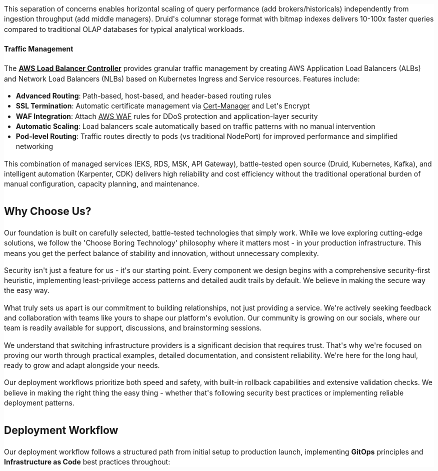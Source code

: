 This separation of concerns enables horizontal scaling of query performance (add brokers/historicals) independently from ingestion throughput (add middle managers). Druid's columnar storage format with bitmap indexes delivers 10-100x faster queries compared to traditional OLAP databases for typical analytical workloads.

#### Traffic Management
The **[AWS Load Balancer Controller](https://kubernetes-sigs.github.io/aws-load-balancer-controller/)** provides granular traffic management by creating AWS Application Load Balancers (ALBs) and Network Load Balancers (NLBs) based on Kubernetes Ingress and Service resources. Features include:

- **Advanced Routing**: Path-based, host-based, and header-based routing rules
- **SSL Termination**: Automatic certificate management via [Cert-Manager](https://cert-manager.io/) and Let's Encrypt
- **WAF Integration**: Attach [AWS WAF](https://aws.amazon.com/waf/) rules for DDoS protection and application-layer security
- **Automatic Scaling**: Load balancers scale automatically based on traffic patterns with no manual intervention
- **Pod-level Routing**: Traffic routes directly to pods (vs traditional NodePort) for improved performance and simplified networking

This combination of managed services (EKS, RDS, MSK, API Gateway), battle-tested open source (Druid, Kubernetes, Kafka), and intelligent automation (Karpenter, CDK) delivers high reliability and cost efficiency without the traditional operational burden of manual configuration, capacity planning, and maintenance.

## Why Choose Us?

Our foundation is built on carefully selected, battle-tested technologies that simply work. While we love exploring cutting-edge solutions, we follow the 'Choose Boring Technology' philosophy where it matters most - in your production infrastructure. This means you get the perfect balance of stability and innovation, without unnecessary complexity.

Security isn't just a feature for us - it's our starting point. Every component we design begins with a comprehensive security-first heuristic, implementing least-privilege access patterns and detailed audit trails by default. We believe in making the secure way the easy way.

What truly sets us apart is our commitment to building relationships, not just providing a service. We're actively seeking feedback and collaboration with teams like yours to shape our platform's evolution. Our community is growing on our socials, where our team is readily available for support, discussions, and brainstorming sessions.

We understand that switching infrastructure providers is a significant decision that requires trust. That's why we're focused on proving our worth through practical examples, detailed documentation, and consistent reliability. We're here for the long haul, ready to grow and adapt alongside your needs.

Our deployment workflows prioritize both speed and safety, with built-in rollback capabilities and extensive validation checks. We believe in making the right thing the easy thing - whether that's following security best practices or implementing reliable deployment patterns.

## Deployment Workflow

Our deployment workflow follows a structured path from initial setup to production launch, implementing **GitOps** principles and **Infrastructure as Code** best practices throughout:
